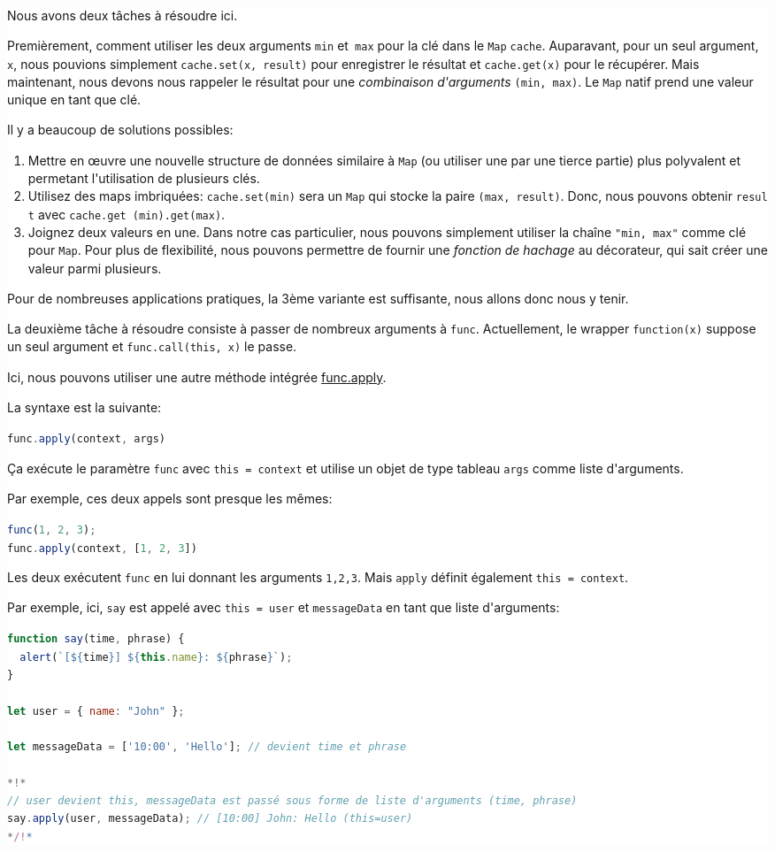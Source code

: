 Nous avons deux tâches à résoudre ici.

Premièrement, comment utiliser les deux arguments `min` et` max` pour la clé dans le `Map` `cache`. Auparavant, pour un seul argument, `x`, nous pouvions simplement `cache.set(x, result)` pour enregistrer le résultat et `cache.get(x)` pour le récupérer. Mais maintenant, nous devons nous rappeler le résultat pour une *combinaison d'arguments* `(min, max)`. Le `Map` natif prend une valeur unique en tant que clé.

Il y a beaucoup de solutions possibles:

1. Mettre en œuvre une nouvelle structure de données similaire à `Map` (ou utiliser une par une tierce partie) plus polyvalent et permetant l'utilisation de plusieurs clés.
2. Utilisez des maps imbriquées: `cache.set(min)` sera un `Map` qui stocke la paire `(max, result)`. Donc, nous pouvons obtenir `result` avec `cache.get (min).get(max)`.
3. Joignez deux valeurs en une. Dans notre cas particulier, nous pouvons simplement utiliser la chaîne `"min, max"` comme clé pour `Map`. Pour plus de flexibilité, nous pouvons permettre de fournir une *fonction de hachage* au décorateur, qui sait créer une valeur parmi plusieurs.


Pour de nombreuses applications pratiques, la 3ème variante est suffisante, nous allons donc nous y tenir.

La deuxième tâche à résoudre consiste à passer de nombreux arguments à `func`. Actuellement, le wrapper `function(x)` suppose un seul argument et `func.call(this, x)` le passe.

Ici, nous pouvons utiliser une autre méthode intégrée [func.apply](https://developer.mozilla.org/fr/docs/Web/JavaScript/Reference/Objets_globaux/Function/apply).

La syntaxe est la suivante:

```js
func.apply(context, args)
```

Ça exécute le paramètre `func` avec `this = context` et utilise un objet de type tableau `args` comme liste d'arguments.


Par exemple, ces deux appels sont presque les mêmes:

```js
func(1, 2, 3);
func.apply(context, [1, 2, 3])
```

Les deux exécutent `func` en lui donnant les arguments `1,2,3`. Mais `apply` définit également `this = context`.

Par exemple, ici, `say` est appelé avec `this = user` et `messageData` en tant que liste d'arguments:

```js run
function say(time, phrase) {
  alert(`[${time}] ${this.name}: ${phrase}`);
}

let user = { name: "John" };

let messageData = ['10:00', 'Hello']; // devient time et phrase

*!*
// user devient this, messageData est passé sous forme de liste d'arguments (time, phrase)
say.apply(user, messageData); // [10:00] John: Hello (this=user)
*/!*
```
